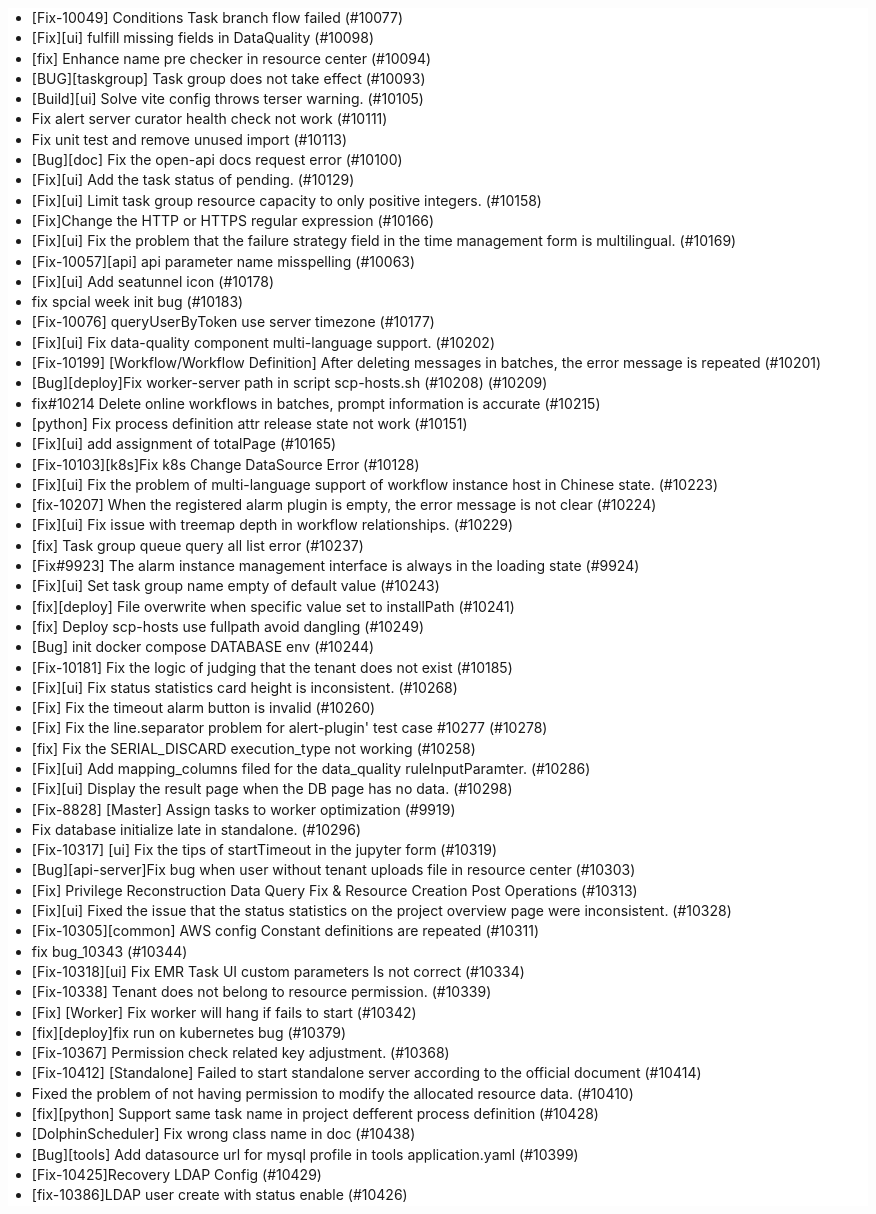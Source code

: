 - [Fix-10049] Conditions Task branch flow failed (#10077)
- [Fix][ui] fulfill missing fields in DataQuality (#10098)
- [fix] Enhance name pre checker in resource center (#10094)
- [BUG][taskgroup] Task group does not take effect (#10093)
- [Build][ui] Solve vite config throws terser warning. (#10105)
- Fix alert server curator health check not work (#10111)
- Fix unit test and remove unused import (#10113)
- [Bug][doc] Fix the open-api docs request error (#10100)
- [Fix][ui] Add the task status of pending. (#10129)
- [Fix][ui] Limit task group resource capacity to only positive integers. (#10158)
- [Fix]Change the HTTP or HTTPS regular expression (#10166)
- [Fix][ui] Fix the problem that the failure strategy field in the time management form is multilingual. (#10169)
- [Fix-10057][api] api parameter name misspelling (#10063)
- [Fix][ui] Add seatunnel icon (#10178)
- fix spcial week init bug (#10183)
- [Fix-10076] queryUserByToken use server timezone (#10177)
- [Fix][ui] Fix data-quality component multi-language support. (#10202)
- [Fix-10199] [Workflow/Workflow Definition] After deleting messages in batches, the error message is repeated (#10201)
- [Bug][deploy]Fix worker-server path in script scp-hosts.sh (#10208) (#10209)
- fix#10214 Delete online workflows in batches, prompt information is accurate (#10215)
- [python] Fix process definition attr release state not work (#10151)
- [Fix][ui] add assignment of totalPage (#10165)
- [Fix-10103][k8s]Fix k8s Change DataSource Error (#10128)
- [Fix][ui] Fix the problem of multi-language support of workflow instance host in Chinese state. (#10223)
- [fix-10207] When the registered alarm plugin is empty, the error message is not clear (#10224)
- [Fix][ui] Fix issue with treemap depth in workflow relationships. (#10229)
- [fix] Task group queue query all list error (#10237)
- [Fix#9923] The alarm instance management interface is always in the loading state (#9924)
- [Fix][ui] Set task group name empty of default value (#10243)
- [fix][deploy] File overwrite when specific value set to installPath (#10241)
- [fix] Deploy scp-hosts use fullpath avoid dangling (#10249)
- [Bug] init docker compose DATABASE env (#10244)
- [Fix-10181] Fix the logic of judging that the tenant does not exist (#10185)
- [Fix][ui] Fix status statistics card height is inconsistent. (#10268)
- [Fix] Fix the timeout alarm button is invalid (#10260)
- [Fix] Fix the line.separator problem for alert-plugin' test case #10277 (#10278)
- [fix] Fix the SERIAL_DISCARD execution_type not working (#10258)
- [Fix][ui] Add mapping_columns filed for the data_quality ruleInputParamter. (#10286)
- [Fix][ui] Display the result page when the DB page has no data. (#10298)
- [Fix-8828] [Master] Assign tasks to worker optimization (#9919)
- Fix database initialize late in standalone. (#10296)
- [Fix-10317] [ui] Fix the tips of startTimeout in the jupyter form (#10319)
- [Bug][api-server]Fix bug when user without tenant uploads file in resource center (#10303)
- [Fix] Privilege Reconstruction Data Query Fix & Resource Creation Post Operations (#10313)
- [Fix][ui] Fixed the issue that the status statistics on the project overview page were inconsistent. (#10328)
- [Fix-10305][common] AWS config Constant definitions are repeated (#10311)
- fix bug_10343 (#10344)
- [Fix-10318][ui] Fix EMR Task UI custom parameters Is not correct (#10334)
- [Fix-10338] Tenant does not belong to resource permission. (#10339)
- [Fix] [Worker] Fix worker will hang if fails to start (#10342)
- [fix][deploy]fix run on kubernetes bug (#10379)
- [Fix-10367] Permission check related key adjustment. (#10368)
- [Fix-10412] [Standalone] Failed to start standalone server according to the official document (#10414)
- Fixed the problem of not having permission to modify the allocated resource data. (#10410)
- [fix][python] Support same task name in project defferent process definition (#10428)
- [DolphinScheduler] Fix wrong class name in doc (#10438)
- [Bug][tools] Add datasource url for mysql profile in tools application.yaml (#10399)
- [Fix-10425]Recovery LDAP Config (#10429)
- [fix-10386]LDAP user create with status enable (#10426)